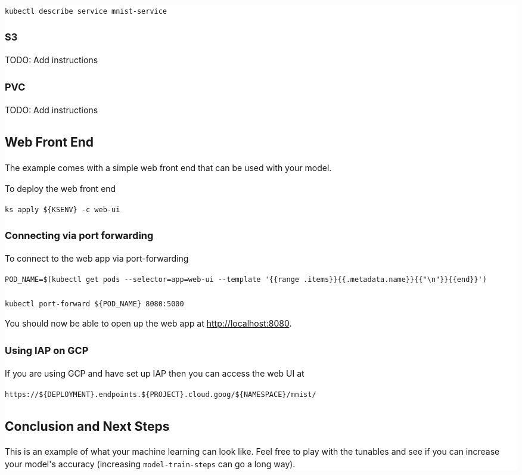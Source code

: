 ```
kubectl describe service mnist-service
```

### S3

TODO: Add instructions

### PVC

TODO: Add instructions

## Web Front End

The example comes with a simple web front end that can be used with your model.

To deploy the web front end

```
ks apply ${KSENV} -c web-ui
```

### Connecting via port forwarding

To connect to the web app via port-forwarding

```
POD_NAME=$(kubectl get pods --selector=app=web-ui --template '{{range .items}}{{.metadata.name}}{{"\n"}}{{end}}')

kubectl port-forward ${POD_NAME} 8080:5000  
```

You should now be able to open up the web app at [http://localhost:8080](http://localhost:8080).

### Using IAP on GCP

If you are using GCP and have set up IAP then you can access the web UI at

```
https://${DEPLOYMENT}.endpoints.${PROJECT}.cloud.goog/${NAMESPACE}/mnist/
```

## Conclusion and Next Steps

This is an example of what your machine learning can look like. Feel free to play with the tunables and see if you can increase your model's accuracy (increasing `model-train-steps` can go a long way).

